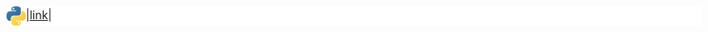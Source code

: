 <img src="https://github.com/AnasImloul/Leetcode-Solutions/blob/main/icons/python.svg" width="24px" align="center"/></a>|[link](https://www.leetcode.com/problems/last-stone-weight)|
